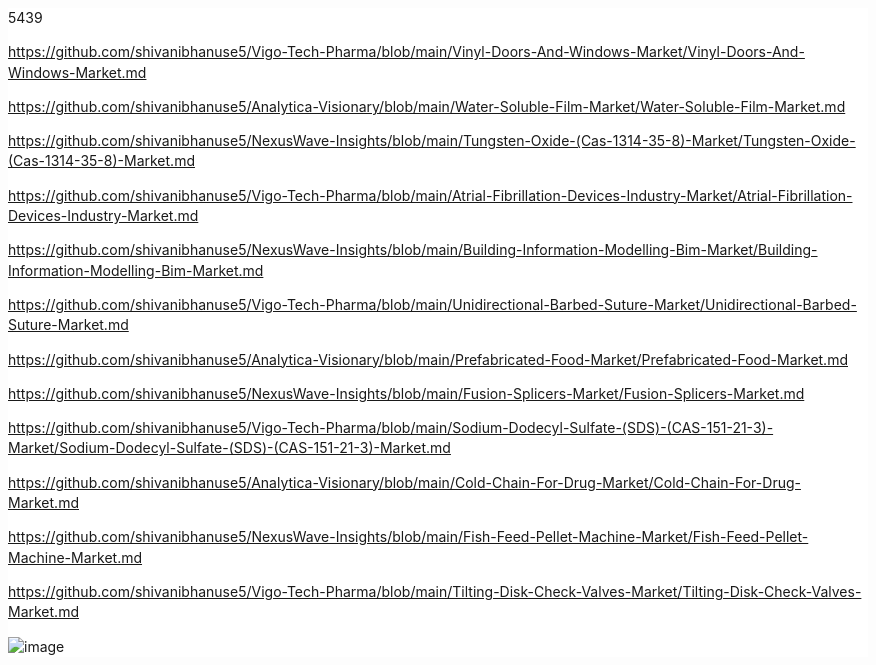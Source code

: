 5439</p><p><a href="https://github.com/shivanibhanuse5/Vigo-Tech-Pharma/blob/main/Vinyl-Doors-And-Windows-Market/Vinyl-Doors-And-Windows-Market.md">https://github.com/shivanibhanuse5/Vigo-Tech-Pharma/blob/main/Vinyl-Doors-And-Windows-Market/Vinyl-Doors-And-Windows-Market.md</a></p><p><a href="https://github.com/shivanibhanuse5/Analytica-Visionary/blob/main/Water-Soluble-Film-Market/Water-Soluble-Film-Market.md">https://github.com/shivanibhanuse5/Analytica-Visionary/blob/main/Water-Soluble-Film-Market/Water-Soluble-Film-Market.md</a></p><p><a href="https://github.com/shivanibhanuse5/NexusWave-Insights/blob/main/Tungsten-Oxide-(Cas-1314-35-8)-Market/Tungsten-Oxide-(Cas-1314-35-8)-Market.md">https://github.com/shivanibhanuse5/NexusWave-Insights/blob/main/Tungsten-Oxide-(Cas-1314-35-8)-Market/Tungsten-Oxide-(Cas-1314-35-8)-Market.md</a></p><p><a href="https://github.com/shivanibhanuse5/Vigo-Tech-Pharma/blob/main/Atrial-Fibrillation-Devices-Industry-Market/Atrial-Fibrillation-Devices-Industry-Market.md">https://github.com/shivanibhanuse5/Vigo-Tech-Pharma/blob/main/Atrial-Fibrillation-Devices-Industry-Market/Atrial-Fibrillation-Devices-Industry-Market.md</a></p><p><a href="https://github.com/shivanibhanuse5/NexusWave-Insights/blob/main/Building-Information-Modelling-Bim-Market/Building-Information-Modelling-Bim-Market.md">https://github.com/shivanibhanuse5/NexusWave-Insights/blob/main/Building-Information-Modelling-Bim-Market/Building-Information-Modelling-Bim-Market.md</a></p><p><a href="https://github.com/shivanibhanuse5/Vigo-Tech-Pharma/blob/main/Unidirectional-Barbed-Suture-Market/Unidirectional-Barbed-Suture-Market.md">https://github.com/shivanibhanuse5/Vigo-Tech-Pharma/blob/main/Unidirectional-Barbed-Suture-Market/Unidirectional-Barbed-Suture-Market.md</a></p><p><a href="https://github.com/shivanibhanuse5/Analytica-Visionary/blob/main/Prefabricated-Food-Market/Prefabricated-Food-Market.md">https://github.com/shivanibhanuse5/Analytica-Visionary/blob/main/Prefabricated-Food-Market/Prefabricated-Food-Market.md</a></p><p><a href="https://github.com/shivanibhanuse5/NexusWave-Insights/blob/main/Fusion-Splicers-Market/Fusion-Splicers-Market.md">https://github.com/shivanibhanuse5/NexusWave-Insights/blob/main/Fusion-Splicers-Market/Fusion-Splicers-Market.md</a></p><p><a href="https://github.com/shivanibhanuse5/Vigo-Tech-Pharma/blob/main/Sodium-Dodecyl-Sulfate-(SDS)-(CAS-151-21-3)-Market/Sodium-Dodecyl-Sulfate-(SDS)-(CAS-151-21-3)-Market.md">https://github.com/shivanibhanuse5/Vigo-Tech-Pharma/blob/main/Sodium-Dodecyl-Sulfate-(SDS)-(CAS-151-21-3)-Market/Sodium-Dodecyl-Sulfate-(SDS)-(CAS-151-21-3)-Market.md</a></p><p><a href="https://github.com/shivanibhanuse5/Analytica-Visionary/blob/main/Cold-Chain-For-Drug-Market/Cold-Chain-For-Drug-Market.md">https://github.com/shivanibhanuse5/Analytica-Visionary/blob/main/Cold-Chain-For-Drug-Market/Cold-Chain-For-Drug-Market.md</a></p><p><a href="https://github.com/shivanibhanuse5/NexusWave-Insights/blob/main/Fish-Feed-Pellet-Machine-Market/Fish-Feed-Pellet-Machine-Market.md">https://github.com/shivanibhanuse5/NexusWave-Insights/blob/main/Fish-Feed-Pellet-Machine-Market/Fish-Feed-Pellet-Machine-Market.md</a></p><p><a href="https://github.com/shivanibhanuse5/Vigo-Tech-Pharma/blob/main/Tilting-Disk-Check-Valves-Market/Tilting-Disk-Check-Valves-Market.md">https://github.com/shivanibhanuse5/Vigo-Tech-Pharma/blob/main/Tilting-Disk-Check-Valves-Market/Tilting-Disk-Check-Valves-Market.md</a></p>
![image](https://github.com/user-attachments/assets/1b6d2052-aaef-4bb3-9c46-c315855dde50)
